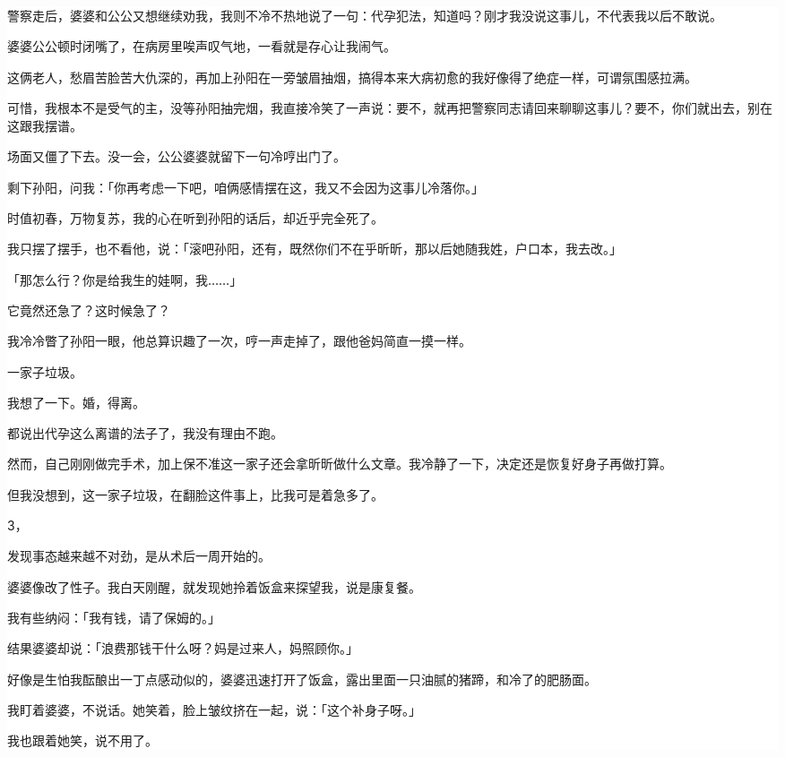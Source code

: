 
警察走后，婆婆和公公又想继续劝我，我则不冷不热地说了一句：代孕犯法，知道吗？刚才我没说这事儿，不代表我以后不敢说。


婆婆公公顿时闭嘴了，在病房里唉声叹气地，一看就是存心让我闹气。


这俩老人，愁眉苦脸苦大仇深的，再加上孙阳在一旁皱眉抽烟，搞得本来大病初愈的我好像得了绝症一样，可谓氛围感拉满。


可惜，我根本不是受气的主，没等孙阳抽完烟，我直接冷笑了一声说：要不，就再把警察同志请回来聊聊这事儿？要不，你们就出去，别在这跟我摆谱。


场面又僵了下去。没一会，公公婆婆就留下一句冷哼出门了。


剩下孙阳，问我：「你再考虑一下吧，咱俩感情摆在这，我又不会因为这事儿冷落你。」


时值初春，万物复苏，我的心在听到孙阳的话后，却近乎完全死了。


我只摆了摆手，也不看他，说：「滚吧孙阳，还有，既然你们不在乎昕昕，那以后她随我姓，户口本，我去改。」


「那怎么行？你是给我生的娃啊，我……」


它竟然还急了？这时候急了？


我冷冷瞥了孙阳一眼，他总算识趣了一次，哼一声走掉了，跟他爸妈简直一摸一样。


一家子垃圾。


我想了一下。婚，得离。


都说出代孕这么离谱的法子了，我没有理由不跑。


然而，自己刚刚做完手术，加上保不准这一家子还会拿昕昕做什么文章。我冷静了一下，决定还是恢复好身子再做打算。


但我没想到，这一家子垃圾，在翻脸这件事上，比我可是着急多了。


3，


发现事态越来越不对劲，是从术后一周开始的。


婆婆像改了性子。我白天刚醒，就发现她拎着饭盒来探望我，说是康复餐。


我有些纳闷：「我有钱，请了保姆的。」


结果婆婆却说：「浪费那钱干什么呀？妈是过来人，妈照顾你。」


好像是生怕我酝酿出一丁点感动似的，婆婆迅速打开了饭盒，露出里面一只油腻的猪蹄，和冷了的肥肠面。


我盯着婆婆，不说话。她笑着，脸上皱纹挤在一起，说：「这个补身子呀。」


我也跟着她笑，说不用了。

